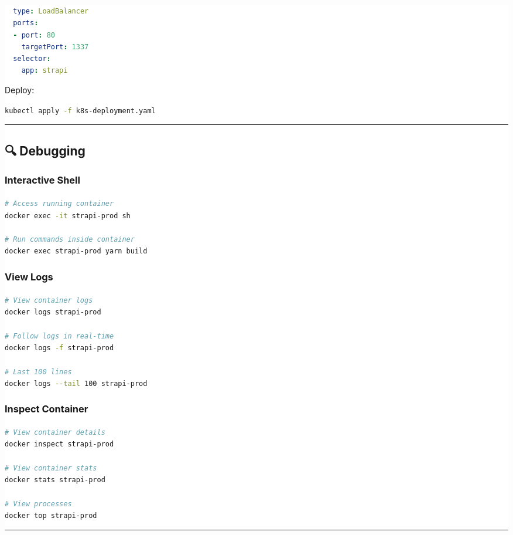 ```yaml
  type: LoadBalancer
  ports:
  - port: 80
    targetPort: 1337
  selector:
    app: strapi
```

Deploy:
```bash
kubectl apply -f k8s-deployment.yaml
```

---

## 🔍 Debugging

### Interactive Shell

```bash
# Access running container
docker exec -it strapi-prod sh

# Run commands inside container
docker exec strapi-prod yarn build
```

### View Logs

```bash
# View container logs
docker logs strapi-prod

# Follow logs in real-time
docker logs -f strapi-prod

# Last 100 lines
docker logs --tail 100 strapi-prod
```

### Inspect Container

```bash
# View container details
docker inspect strapi-prod

# View container stats
docker stats strapi-prod

# View processes
docker top strapi-prod
```

---